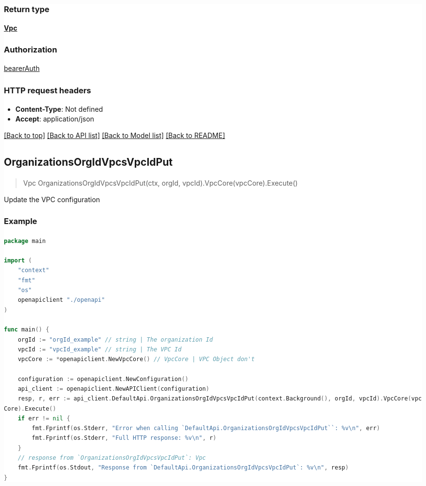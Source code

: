 

### Return type

[**Vpc**](Vpc.md)

### Authorization

[bearerAuth](../README.md#bearerAuth)

### HTTP request headers

- **Content-Type**: Not defined
- **Accept**: application/json

[[Back to top]](#) [[Back to API list]](../README.md#documentation-for-api-endpoints)
[[Back to Model list]](../README.md#documentation-for-models)
[[Back to README]](../README.md)


## OrganizationsOrgIdVpcsVpcIdPut

> Vpc OrganizationsOrgIdVpcsVpcIdPut(ctx, orgId, vpcId).VpcCore(vpcCore).Execute()

Update the VPC configuration



### Example

```go
package main

import (
    "context"
    "fmt"
    "os"
    openapiclient "./openapi"
)

func main() {
    orgId := "orgId_example" // string | The organization Id
    vpcId := "vpcId_example" // string | The VPC Id
    vpcCore := *openapiclient.NewVpcCore() // VpcCore | VPC Object don't

    configuration := openapiclient.NewConfiguration()
    api_client := openapiclient.NewAPIClient(configuration)
    resp, r, err := api_client.DefaultApi.OrganizationsOrgIdVpcsVpcIdPut(context.Background(), orgId, vpcId).VpcCore(vpcCore).Execute()
    if err != nil {
        fmt.Fprintf(os.Stderr, "Error when calling `DefaultApi.OrganizationsOrgIdVpcsVpcIdPut``: %v\n", err)
        fmt.Fprintf(os.Stderr, "Full HTTP response: %v\n", r)
    }
    // response from `OrganizationsOrgIdVpcsVpcIdPut`: Vpc
    fmt.Fprintf(os.Stdout, "Response from `DefaultApi.OrganizationsOrgIdVpcsVpcIdPut`: %v\n", resp)
}
```
